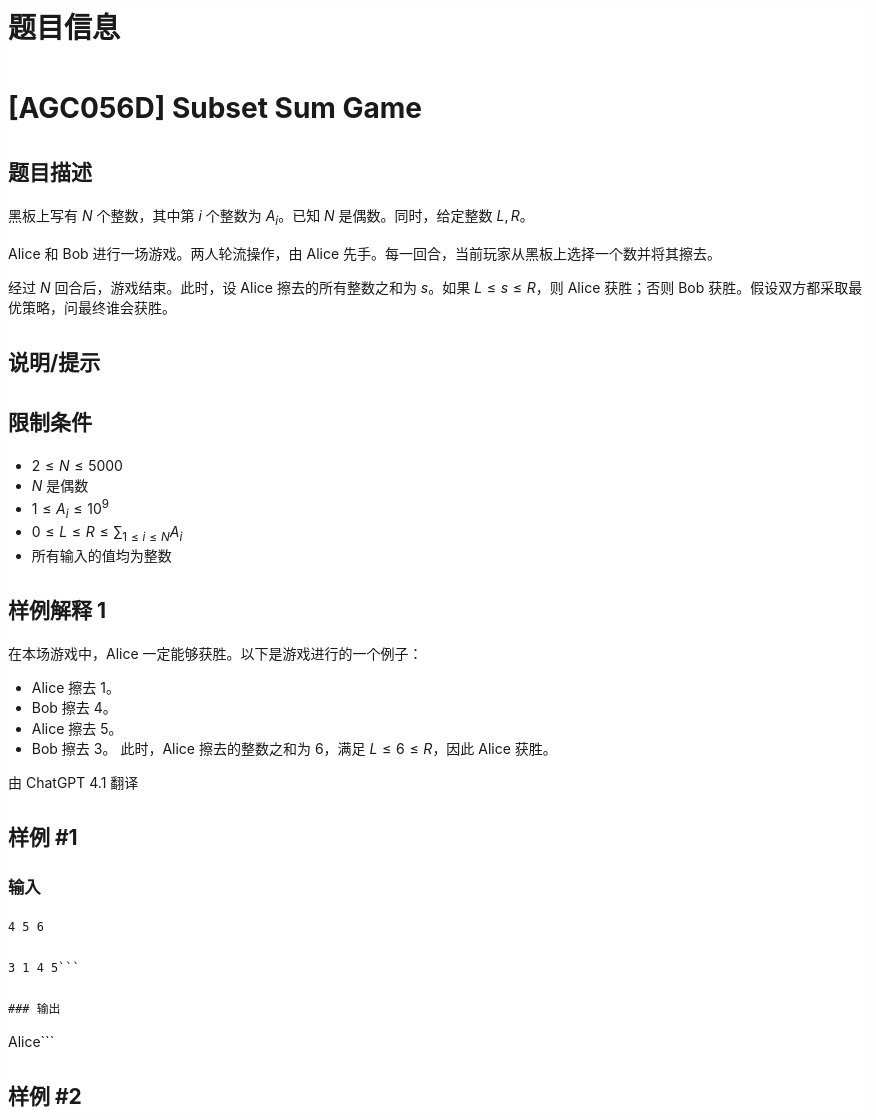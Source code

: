 # 题目信息

# [AGC056D] Subset Sum Game

## 题目描述

黑板上写有 $N$ 个整数，其中第 $i$ 个整数为 $A_i$。已知 $N$ 是偶数。同时，给定整数 $L,R$。

Alice 和 Bob 进行一场游戏。两人轮流操作，由 Alice 先手。每一回合，当前玩家从黑板上选择一个数并将其擦去。

经过 $N$ 回合后，游戏结束。此时，设 Alice 擦去的所有整数之和为 $s$。如果 $L \leq s \leq R$，则 Alice 获胜；否则 Bob 获胜。假设双方都采取最优策略，问最终谁会获胜。

## 说明/提示

## 限制条件

- $2 \leq N \leq 5000$
- $N$ 是偶数
- $1 \leq A_i \leq 10^9$
- $0 \leq L \leq R \leq \sum_{1 \leq i \leq N} A_i$
- 所有输入的值均为整数

## 样例解释 1

在本场游戏中，Alice 一定能够获胜。以下是游戏进行的一个例子：
- Alice 擦去 $1$。
- Bob 擦去 $4$。
- Alice 擦去 $5$。
- Bob 擦去 $3$。
此时，Alice 擦去的整数之和为 $6$，满足 $L \leq 6 \leq R$，因此 Alice 获胜。

由 ChatGPT 4.1 翻译

## 样例 #1

### 输入

```
4 5 6

3 1 4 5```

### 输出

```
Alice```

## 样例 #2
